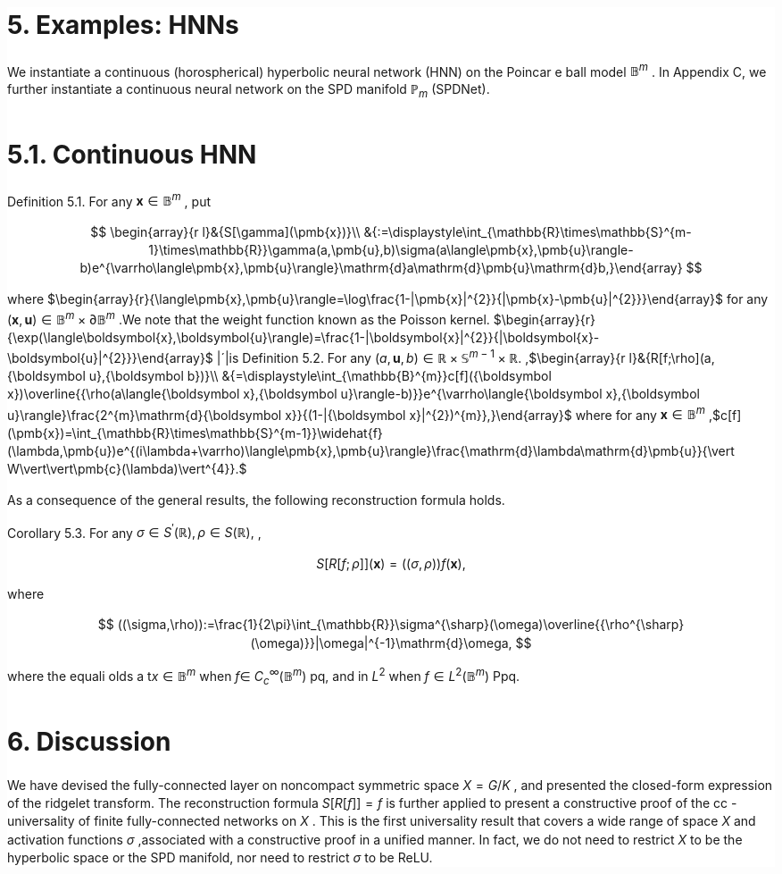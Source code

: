 # 5. Examples: HNNs  

We instantiate a continuous (horospherical) hyperbolic neural network (HNN) on the Poincar e ball model $\mathbb{B}^{m}$ . In Appendix C, we further instantiate a continuous neural network on the SPD manifold $\mathbb{P}_{m}$ (SPDNet).  

# 5.1. Continuous HNN  

Definition 5.1. For any $\pmb{x}\in\mathbb{B}^{m}$ , put  

$$
\begin{array}{r l}&{S[\gamma](\pmb{x})}\\ &{:=\displaystyle\int_{\mathbb{R}\times\mathbb{S}^{m-1}\times\mathbb{R}}\gamma(a,\pmb{u},b)\sigma(a\langle\pmb{x},\pmb{u}\rangle-b)e^{\varrho\langle\pmb{x},\pmb{u}\rangle}\mathrm{d}a\mathrm{d}\pmb{u}\mathrm{d}b,}\end{array}
$$  

where $\begin{array}{r}{\langle\pmb{x},\pmb{u}\rangle=\log\frac{1-|\pmb{x}|^{2}}{|\pmb{x}-\pmb{u}|^{2}}}\end{array}$ for any $(\pmb{x},\pmb{u})\in\mathbb{B}^{m}\times\partial\mathbb{B}^{m}$ .We note that the weight function known as the Poisson kernel. $\begin{array}{r}{\exp(\langle\boldsymbol{x},\boldsymbol{u}\rangle)=\frac{1-|\boldsymbol{x}|^{2}}{|\boldsymbol{x}-\boldsymbol{u}|^{2}}}\end{array}$ |´|is Definition 5.2. For any $(a,\pmb{u},b)\in\mathbb{R}\times\mathbb{S}^{m-1}\times\mathbb{R}.$ ,$\begin{array}{r l}&{R[f;\rho](a,{\boldsymbol u},{\boldsymbol b})}\\ &{=\displaystyle\int_{\mathbb{B}^{m}}c[f]({\boldsymbol x})\overline{{\rho(a\langle{\boldsymbol x},{\boldsymbol u}\rangle-b)}}e^{\varrho\langle{\boldsymbol x},{\boldsymbol u}\rangle}\frac{2^{m}\mathrm{d}{\boldsymbol x}}{(1-|{\boldsymbol x}|^{2})^{m}},}\end{array}$ where for any $\pmb{x}\in\mathbb{B}^{m}$ ,$c[f](\pmb{x})=\int_{\mathbb{R}\times\mathbb{S}^{m-1}}\widehat{f}(\lambda,\pmb{u})e^{(i\lambda+\varrho)\langle\pmb{x},\pmb{u}\rangle}\frac{\mathrm{d}\lambda\mathrm{d}\pmb{u}}{\vert W\vert\vert\pmb{c}(\lambda)\vert^{4}}.$  

As a consequence of the general results, the following reconstruction formula holds.  

Corollary 5.3. For any $\sigma\in S^{\prime}(\mathbb{R}),\rho\in S(\mathbb{R}),$ ,  

$$
S[R[f;\rho]]({\pmb x})=((\sigma,\rho))f({\pmb x}),
$$  

where  

$$
((\sigma,\rho)):=\frac{1}{2\pi}\int_{\mathbb{R}}\sigma^{\sharp}(\omega)\overline{{\rho^{\sharp}(\omega)}}|\omega|^{-1}\mathrm{d}\omega,
$$  

where the equali olds a t$x\in\mathbb{B}^{m}$ when $f\in$ $C_{c}^{\infty}(\mathbb{B}^{m})$ pq, and in $L^{2}$ when $f\in L^{2}(\mathbb{B}^{m})$ Ppq.  

# 6. Discussion  

We have devised the fully-connected layer on noncompact symmetric space $X=G/K$ , and presented the closed-form expression of the ridgelet transform. The reconstruction formula $S[R[f]]=f$ is further applied to present a constructive proof of the cc -universality of finite fully-connected networks on $X$ . This is the first universality result that covers a wide range of space $X$ and activation functions $\sigma$ ,associated with a constructive proof in a unified manner. In fact, we do not need to restrict $X$ to be the hyperbolic space or the SPD manifold, nor need to restrict $\sigma$ to be ReLU.  
